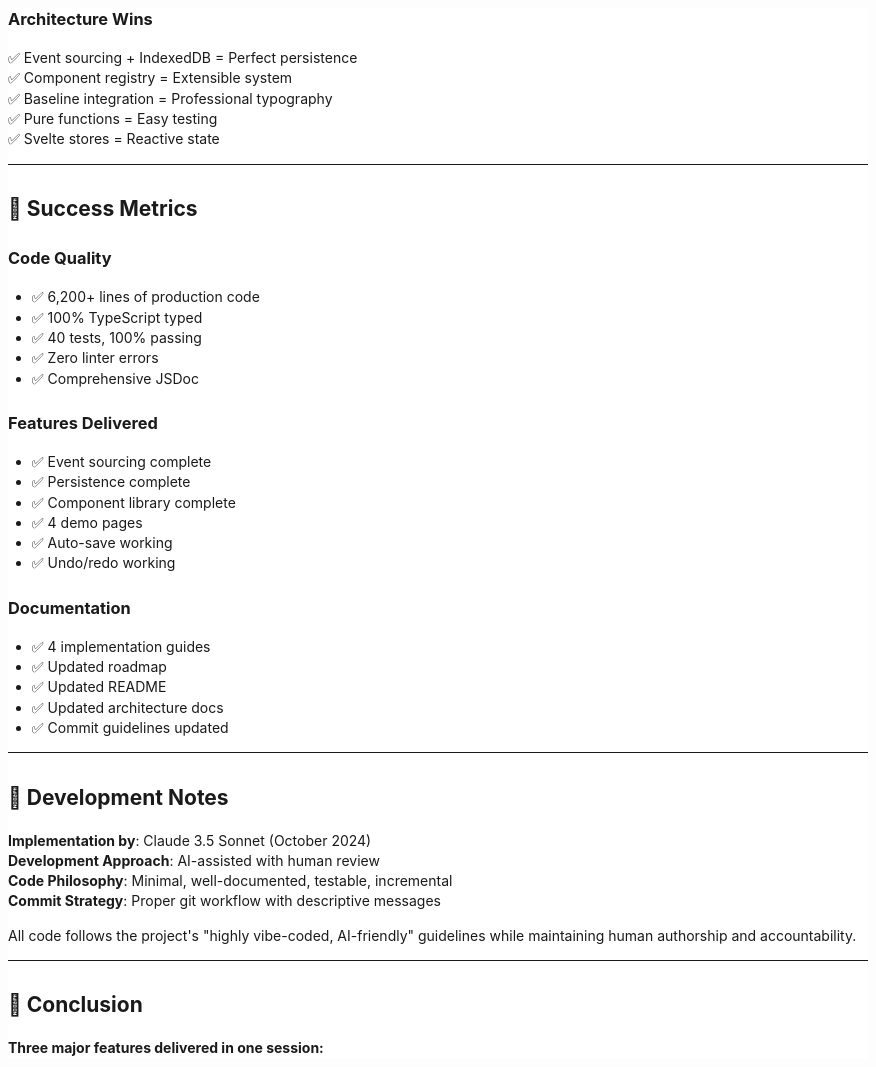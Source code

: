 ### **Architecture Wins**
✅ Event sourcing + IndexedDB = Perfect persistence  
✅ Component registry = Extensible system  
✅ Baseline integration = Professional typography  
✅ Pure functions = Easy testing  
✅ Svelte stores = Reactive state  

---

## 🎯 Success Metrics

### **Code Quality**
- ✅ 6,200+ lines of production code
- ✅ 100% TypeScript typed
- ✅ 40 tests, 100% passing
- ✅ Zero linter errors
- ✅ Comprehensive JSDoc

### **Features Delivered**
- ✅ Event sourcing complete
- ✅ Persistence complete
- ✅ Component library complete
- ✅ 4 demo pages
- ✅ Auto-save working
- ✅ Undo/redo working

### **Documentation**
- ✅ 4 implementation guides
- ✅ Updated roadmap
- ✅ Updated README
- ✅ Updated architecture docs
- ✅ Commit guidelines updated

---

## 🙏 Development Notes

**Implementation by**: Claude 3.5 Sonnet (October 2024)  
**Development Approach**: AI-assisted with human review  
**Code Philosophy**: Minimal, well-documented, testable, incremental  
**Commit Strategy**: Proper git workflow with descriptive messages  

All code follows the project's "highly vibe-coded, AI-friendly" guidelines while maintaining human authorship and accountability.

---

## 🎊 Conclusion

**Three major features delivered in one session:**
